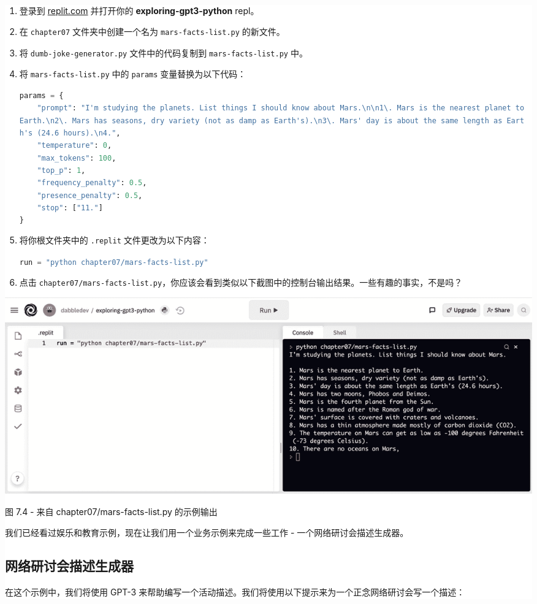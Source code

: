 1.  登录到 [replit.com](http://replit.com) 并打开你的 **exploring-gpt3-python** repl。

1.  在 `chapter07` 文件夹中创建一个名为 `mars-facts-list.py` 的新文件。

1.  将 `dumb-joke-generator.py` 文件中的代码复制到 `mars-facts-list.py` 中。

1.  将 `mars-facts-list.py` 中的 `params` 变量替换为以下代码：

    ```py
    params = {
        "prompt": "I'm studying the planets. List things I should know about Mars.\n\n1\. Mars is the nearest planet to Earth.\n2\. Mars has seasons, dry variety (not as damp as Earth's).\n3\. Mars' day is about the same length as Earth's (24.6 hours).\n4.",
        "temperature": 0,
        "max_tokens": 100,
        "top_p": 1,
        "frequency_penalty": 0.5,
        "presence_penalty": 0.5,
        "stop": ["11."]
    }
    ```

1.  将你根文件夹中的 `.replit` 文件更改为以下内容：

    ```py
    run = "python chapter07/mars-facts-list.py"
    ```

1.  点击 `chapter07/mars-facts-list.py`，你应该会看到类似以下截图中的控制台输出结果。一些有趣的事实，不是吗？

![图 7.4 - 来自 chapter07/mars-facts-list.py 的示例输出](img/B16854_07_004.jpg)

图 7.4 - 来自 chapter07/mars-facts-list.py 的示例输出

我们已经看过娱乐和教育示例，现在让我们用一个业务示例来完成一些工作 - 一个网络研讨会描述生成器。

## 网络研讨会描述生成器

在这个示例中，我们将使用 GPT-3 来帮助编写一个活动描述。我们将使用以下提示来为一个正念网络研讨会写一个描述：
